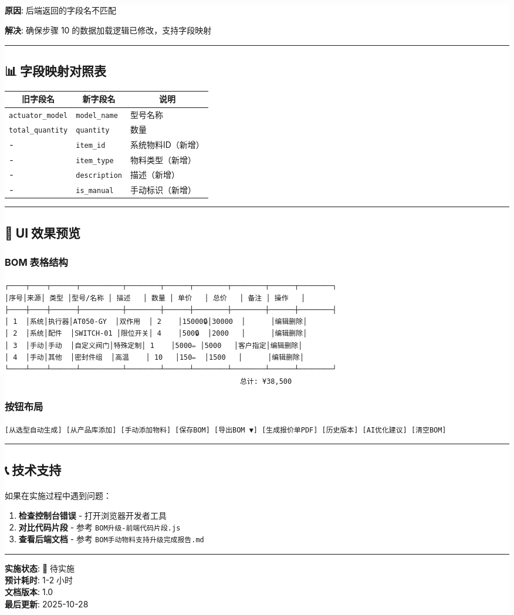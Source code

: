 **原因**: 后端返回的字段名不匹配

**解决**: 确保步骤 10 的数据加载逻辑已修改，支持字段映射

---

## 📊 字段映射对照表

| 旧字段名 | 新字段名 | 说明 |
|---------|---------|------|
| `actuator_model` | `model_name` | 型号名称 |
| `total_quantity` | `quantity` | 数量 |
| - | `item_id` | 系统物料ID（新增） |
| - | `item_type` | 物料类型（新增） |
| - | `description` | 描述（新增） |
| - | `is_manual` | 手动标识（新增） |

---

## 🎨 UI 效果预览

### BOM 表格结构

```
┌────┬────┬──────┬──────────┬────────┬──────┬────────┬────────┬──────┬────────┐
│序号│来源│ 类型 │型号/名称 │ 描述   │ 数量 │ 单价   │ 总价   │ 备注 │ 操作   │
├────┼────┼──────┼──────────┼────────┼──────┼────────┼────────┼──────┼────────┤
│ 1  │系统│执行器│AT050-GY  │双作用  │ 2    │15000🔒│30000  │      │编辑删除│
│ 2  │系统│配件  │SWITCH-01 │限位开关│ 4    │500🔒  │2000   │      │编辑删除│
│ 3  │手动│手动  │自定义阀门│特殊定制│ 1    │5000✏️ │5000   │客户指定│编辑删除│
│ 4  │手动│其他  │密封件组  │高温    │ 10   │150✏️  │1500   │      │编辑删除│
└────┴────┴──────┴──────────┴────────┴──────┴────────┴────────┴──────┴────────┘
                                                        总计: ¥38,500
```

### 按钮布局

```
[从选型自动生成] [从产品库添加] [手动添加物料] [保存BOM] [导出BOM ▼] [生成报价单PDF] [历史版本] [AI优化建议] [清空BOM]
```

---

## 📞 技术支持

如果在实施过程中遇到问题：

1. **检查控制台错误** - 打开浏览器开发者工具
2. **对比代码片段** - 参考 `BOM升级-前端代码片段.js`
3. **查看后端文档** - 参考 `BOM手动物料支持升级完成报告.md`

---

**实施状态**: 📝 待实施  
**预计耗时**: 1-2 小时  
**文档版本**: 1.0  
**最后更新**: 2025-10-28

